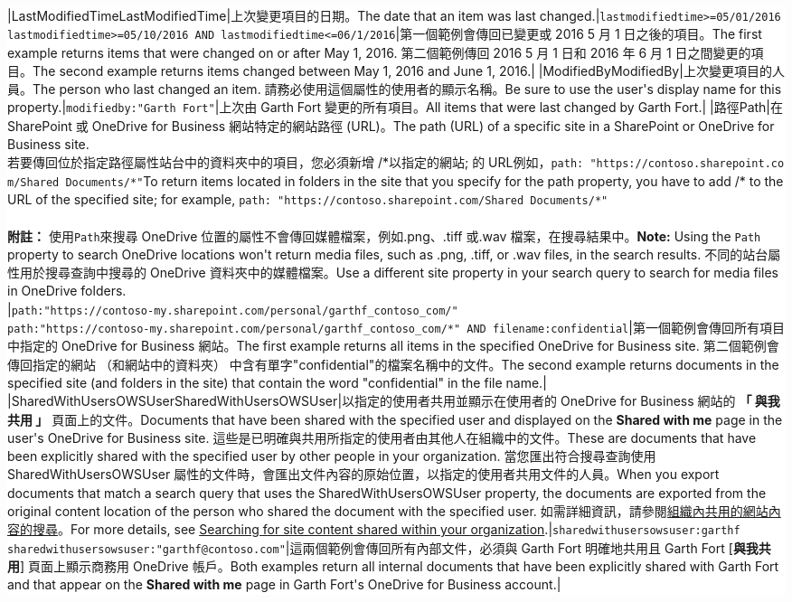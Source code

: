 |<span data-ttu-id="a2c3a-269">LastModifiedTime</span><span class="sxs-lookup"><span data-stu-id="a2c3a-269">LastModifiedTime</span></span>|<span data-ttu-id="a2c3a-270">上次變更項目的日期。</span><span class="sxs-lookup"><span data-stu-id="a2c3a-270">The date that an item was last changed.</span></span>|`lastmodifiedtime>=05/01/2016`  <br/> `lastmodifiedtime>=05/10/2016 AND lastmodifiedtime<=06/1/2016`|<span data-ttu-id="a2c3a-271">第一個範例會傳回已變更或 2016 5 月 1 日之後的項目。</span><span class="sxs-lookup"><span data-stu-id="a2c3a-271">The first example returns items that were changed on or after May 1, 2016.</span></span> <span data-ttu-id="a2c3a-272">第二個範例傳回 2016 5 月 1 日和 2016 年 6 月 1 日之間變更的項目。</span><span class="sxs-lookup"><span data-stu-id="a2c3a-272">The second example returns items changed between May 1, 2016 and June 1, 2016.</span></span>|
|<span data-ttu-id="a2c3a-273">ModifiedBy</span><span class="sxs-lookup"><span data-stu-id="a2c3a-273">ModifiedBy</span></span>|<span data-ttu-id="a2c3a-274">上次變更項目的人員。</span><span class="sxs-lookup"><span data-stu-id="a2c3a-274">The person who last changed an item.</span></span> <span data-ttu-id="a2c3a-275">請務必使用這個屬性的使用者的顯示名稱。</span><span class="sxs-lookup"><span data-stu-id="a2c3a-275">Be sure to use the user's display name for this property.</span></span>|`modifiedby:"Garth Fort"`|<span data-ttu-id="a2c3a-276">上次由 Garth Fort 變更的所有項目。</span><span class="sxs-lookup"><span data-stu-id="a2c3a-276">All items that were last changed by Garth Fort.</span></span>|
|<span data-ttu-id="a2c3a-277">路徑</span><span class="sxs-lookup"><span data-stu-id="a2c3a-277">Path</span></span>|<span data-ttu-id="a2c3a-278">在 SharePoint 或 OneDrive for Business 網站特定的網站路徑 (URL)。</span><span class="sxs-lookup"><span data-stu-id="a2c3a-278">The path (URL) of a specific site in a SharePoint or OneDrive for Business site.</span></span>  <br/> <span data-ttu-id="a2c3a-279">若要傳回位於指定路徑屬性站台中的資料夾中的項目，您必須新增 /\*以指定的網站; 的 URL例如，`path: "https://contoso.sharepoint.com/Shared Documents/*"`</span><span class="sxs-lookup"><span data-stu-id="a2c3a-279">To return items located in folders in the site that you specify for the path property, you have to add /\* to the URL of the specified site; for example,  `path: "https://contoso.sharepoint.com/Shared Documents/*"`</span></span>  <br/> <br/> <span data-ttu-id="a2c3a-280">**附註：** 使用`Path`來搜尋 OneDrive 位置的屬性不會傳回媒體檔案，例如.png、.tiff 或.wav 檔案，在搜尋結果中。</span><span class="sxs-lookup"><span data-stu-id="a2c3a-280">**Note:** Using the  `Path` property to search OneDrive locations won't return media files, such as .png, .tiff, or .wav files, in the search results.</span></span> <span data-ttu-id="a2c3a-281">不同的站台屬性用於搜尋查詢中搜尋的 OneDrive 資料夾中的媒體檔案。</span><span class="sxs-lookup"><span data-stu-id="a2c3a-281">Use a different site property in your search query to search for media files in OneDrive folders.</span></span> <br/>|`path:"https://contoso-my.sharepoint.com/personal/garthf_contoso_com/"`  <br/> `path:"https://contoso-my.sharepoint.com/personal/garthf_contoso_com/*" AND filename:confidential`|<span data-ttu-id="a2c3a-282">第一個範例會傳回所有項目中指定的 OneDrive for Business 網站。</span><span class="sxs-lookup"><span data-stu-id="a2c3a-282">The first example returns all items in the specified OneDrive for Business site.</span></span> <span data-ttu-id="a2c3a-283">第二個範例會傳回指定的網站 （和網站中的資料夾） 中含有單字"confidential"的檔案名稱中的文件。</span><span class="sxs-lookup"><span data-stu-id="a2c3a-283">The second example returns documents in the specified site (and folders in the site) that contain the word "confidential" in the file name.</span></span>|
|<span data-ttu-id="a2c3a-284">SharedWithUsersOWSUser</span><span class="sxs-lookup"><span data-stu-id="a2c3a-284">SharedWithUsersOWSUser</span></span>|<span data-ttu-id="a2c3a-285">以指定的使用者共用並顯示在使用者的 OneDrive for Business 網站的 **「 與我共用 」** 頁面上的文件。</span><span class="sxs-lookup"><span data-stu-id="a2c3a-285">Documents that have been shared with the specified user and displayed on the **Shared with me** page in the user's OneDrive for Business site.</span></span> <span data-ttu-id="a2c3a-286">這些是已明確與共用所指定的使用者由其他人在組織中的文件。</span><span class="sxs-lookup"><span data-stu-id="a2c3a-286">These are documents that have been explicitly shared with the specified user by other people in your organization.</span></span> <span data-ttu-id="a2c3a-287">當您匯出符合搜尋查詢使用 SharedWithUsersOWSUser 屬性的文件時，會匯出文件內容的原始位置，以指定的使用者共用文件的人員。</span><span class="sxs-lookup"><span data-stu-id="a2c3a-287">When you export documents that match a search query that uses the SharedWithUsersOWSUser property, the documents are exported from the original content location of the person who shared the document with the specified user.</span></span> <span data-ttu-id="a2c3a-288">如需詳細資訊，請參閱[組織內共用的網站內容的搜尋](#searching-for-site-content-shared-within-your-organization)。</span><span class="sxs-lookup"><span data-stu-id="a2c3a-288">For more details, see [Searching for site content shared within your organization](#searching-for-site-content-shared-within-your-organization).</span></span>|`sharedwithusersowsuser:garthf`  <br/> `sharedwithusersowsuser:"garthf@contoso.com"`|<span data-ttu-id="a2c3a-289">這兩個範例會傳回所有內部文件，必須與 Garth Fort 明確地共用且 Garth Fort [**與我共用**] 頁面上顯示商務用 OneDrive 帳戶。</span><span class="sxs-lookup"><span data-stu-id="a2c3a-289">Both examples return all internal documents that have been explicitly shared with Garth Fort and that appear on the **Shared with me** page in Garth Fort's OneDrive for Business account.</span></span>|